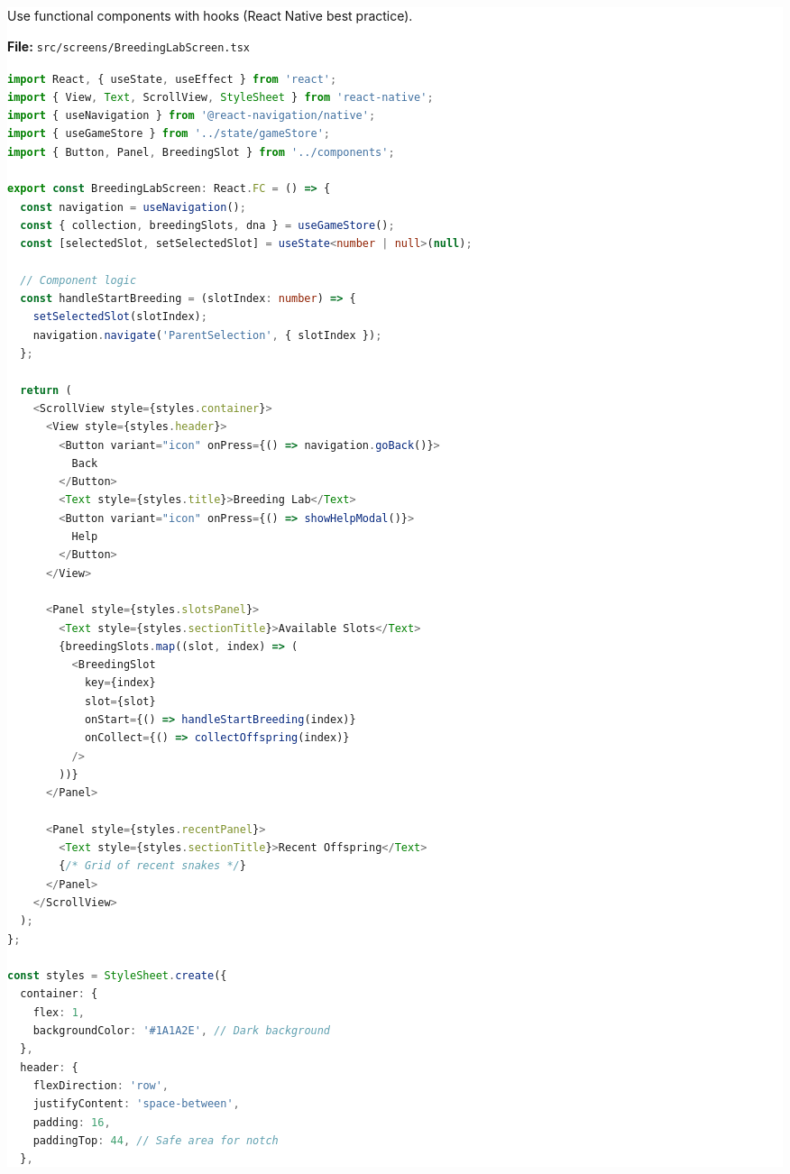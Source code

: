 Use functional components with hooks (React Native best practice).

**File:** `src/screens/BreedingLabScreen.tsx`

```typescript
import React, { useState, useEffect } from 'react';
import { View, Text, ScrollView, StyleSheet } from 'react-native';
import { useNavigation } from '@react-navigation/native';
import { useGameStore } from '../state/gameStore';
import { Button, Panel, BreedingSlot } from '../components';

export const BreedingLabScreen: React.FC = () => {
  const navigation = useNavigation();
  const { collection, breedingSlots, dna } = useGameStore();
  const [selectedSlot, setSelectedSlot] = useState<number | null>(null);

  // Component logic
  const handleStartBreeding = (slotIndex: number) => {
    setSelectedSlot(slotIndex);
    navigation.navigate('ParentSelection', { slotIndex });
  };

  return (
    <ScrollView style={styles.container}>
      <View style={styles.header}>
        <Button variant="icon" onPress={() => navigation.goBack()}>
          Back
        </Button>
        <Text style={styles.title}>Breeding Lab</Text>
        <Button variant="icon" onPress={() => showHelpModal()}>
          Help
        </Button>
      </View>

      <Panel style={styles.slotsPanel}>
        <Text style={styles.sectionTitle}>Available Slots</Text>
        {breedingSlots.map((slot, index) => (
          <BreedingSlot
            key={index}
            slot={slot}
            onStart={() => handleStartBreeding(index)}
            onCollect={() => collectOffspring(index)}
          />
        ))}
      </Panel>

      <Panel style={styles.recentPanel}>
        <Text style={styles.sectionTitle}>Recent Offspring</Text>
        {/* Grid of recent snakes */}
      </Panel>
    </ScrollView>
  );
};

const styles = StyleSheet.create({
  container: {
    flex: 1,
    backgroundColor: '#1A1A2E', // Dark background
  },
  header: {
    flexDirection: 'row',
    justifyContent: 'space-between',
    padding: 16,
    paddingTop: 44, // Safe area for notch
  },
```
